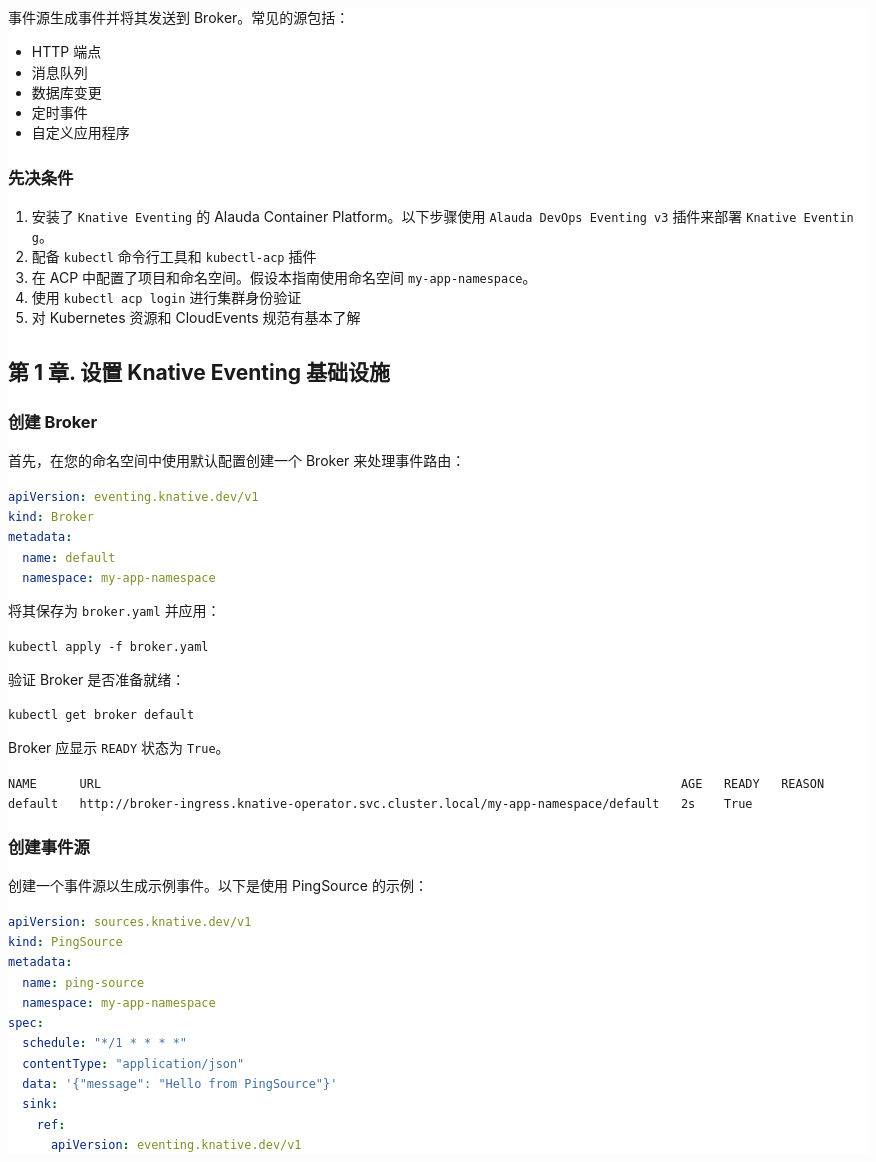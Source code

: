 事件源生成事件并将其发送到 Broker。常见的源包括：

- HTTP 端点
- 消息队列
- 数据库变更
- 定时事件
- 自定义应用程序

### 先决条件

1. 安装了 `Knative Eventing` 的 Alauda Container Platform。以下步骤使用 `Alauda DevOps Eventing v3` 插件来部署 `Knative Eventing`。
2. 配备 `kubectl` 命令行工具和 `kubectl-acp` 插件
3. 在 ACP 中配置了项目和命名空间。假设本指南使用命名空间 `my-app-namespace`。
4. 使用 `kubectl acp login` 进行集群身份验证
5. 对 Kubernetes 资源和 CloudEvents 规范有基本了解

## 第 1 章. 设置 Knative Eventing 基础设施

### 创建 Broker

首先，在您的命名空间中使用默认配置创建一个 Broker 来处理事件路由：

```yaml
apiVersion: eventing.knative.dev/v1
kind: Broker
metadata:
  name: default
  namespace: my-app-namespace
```

将其保存为 `broker.yaml` 并应用：

```shell
kubectl apply -f broker.yaml
```

验证 Broker 是否准备就绪：

```shell
kubectl get broker default
```

Broker 应显示 `READY` 状态为 `True`。

```shell
NAME      URL                                                                                 AGE   READY   REASON
default   http://broker-ingress.knative-operator.svc.cluster.local/my-app-namespace/default   2s    True
```

### 创建事件源

创建一个事件源以生成示例事件。以下是使用 PingSource 的示例：

```yaml
apiVersion: sources.knative.dev/v1
kind: PingSource
metadata:
  name: ping-source
  namespace: my-app-namespace
spec:
  schedule: "*/1 * * * *"
  contentType: "application/json"
  data: '{"message": "Hello from PingSource"}'
  sink:
    ref:
      apiVersion: eventing.knative.dev/v1
```